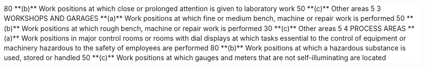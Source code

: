 </td>
<td>80</td>
</tr>
<tr>
<td>**(b)** Work positions at which close or prolonged attention is given to laboratory work

</td>
<td>50</td>
</tr>
<tr>
<td>**(c)** Other areas

</td>
<td>5</td>
</tr>
<tr>
<td>3</td>
<td>WORKSHOPS AND GARAGES</td>
<td></td>
</tr>
<tr>
<td>**(a)** Work positions at which fine or medium bench, machine or repair work is performed

</td>
<td>50</td>
</tr>
<tr>
<td>**(b)** Work positions at which rough bench, machine or repair work is performed

</td>
<td>30</td>
</tr>
<tr>
<td>**(c)** Other areas

</td>
<td>5</td>
</tr>
<tr>
<td>4</td>
<td>PROCESS AREAS</td>
<td></td>
</tr>
<tr>
<td>**(a)** Work positions in major control rooms or rooms with dial displays at which tasks essential to the control of equipment or machinery hazardous to the safety of employees are performed

</td>
<td>80</td>
</tr>
<tr>
<td>**(b)** Work positions at which a hazardous substance is used, stored or handled

</td>
<td>50</td>
</tr>
<tr>
<td>**(c)** Work positions at which gauges and meters that are not self-illuminating are located
